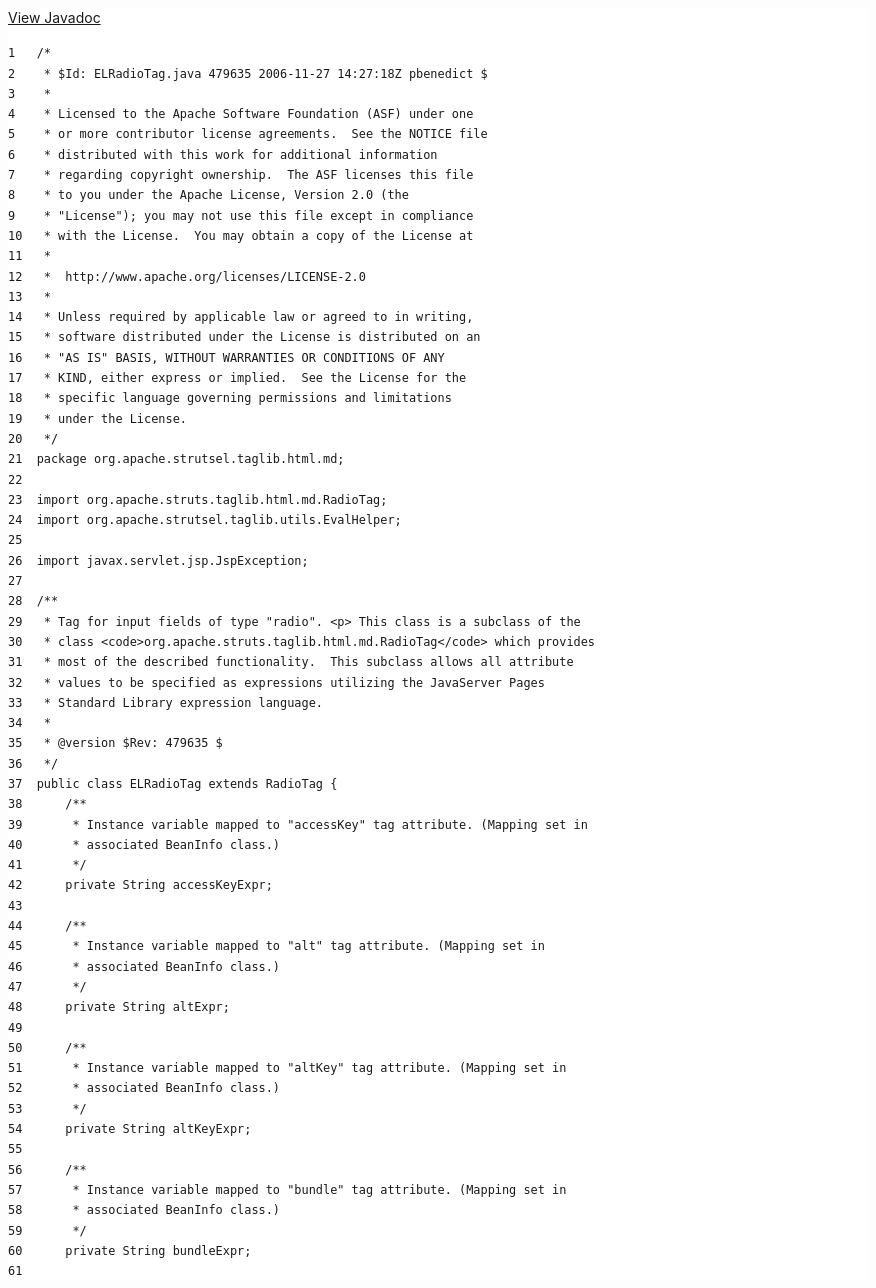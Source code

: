 [View Javadoc](../../../../../../apidocs/org/apache/strutsel/taglib.html.md/ELRadioTag.html)


    1   /*
    2    * $Id: ELRadioTag.java 479635 2006-11-27 14:27:18Z pbenedict $
    3    *
    4    * Licensed to the Apache Software Foundation (ASF) under one
    5    * or more contributor license agreements.  See the NOTICE file
    6    * distributed with this work for additional information
    7    * regarding copyright ownership.  The ASF licenses this file
    8    * to you under the Apache License, Version 2.0 (the
    9    * "License"); you may not use this file except in compliance
    10   * with the License.  You may obtain a copy of the License at
    11   *
    12   *  http://www.apache.org/licenses/LICENSE-2.0
    13   *
    14   * Unless required by applicable law or agreed to in writing,
    15   * software distributed under the License is distributed on an
    16   * "AS IS" BASIS, WITHOUT WARRANTIES OR CONDITIONS OF ANY
    17   * KIND, either express or implied.  See the License for the
    18   * specific language governing permissions and limitations
    19   * under the License.
    20   */
    21  package org.apache.strutsel.taglib.html.md;
    22  
    23  import org.apache.struts.taglib.html.md.RadioTag;
    24  import org.apache.strutsel.taglib.utils.EvalHelper;
    25  
    26  import javax.servlet.jsp.JspException;
    27  
    28  /**
    29   * Tag for input fields of type "radio". <p> This class is a subclass of the
    30   * class <code>org.apache.struts.taglib.html.md.RadioTag</code> which provides
    31   * most of the described functionality.  This subclass allows all attribute
    32   * values to be specified as expressions utilizing the JavaServer Pages
    33   * Standard Library expression language.
    34   *
    35   * @version $Rev: 479635 $
    36   */
    37  public class ELRadioTag extends RadioTag {
    38      /**
    39       * Instance variable mapped to "accessKey" tag attribute. (Mapping set in
    40       * associated BeanInfo class.)
    41       */
    42      private String accessKeyExpr;
    43  
    44      /**
    45       * Instance variable mapped to "alt" tag attribute. (Mapping set in
    46       * associated BeanInfo class.)
    47       */
    48      private String altExpr;
    49  
    50      /**
    51       * Instance variable mapped to "altKey" tag attribute. (Mapping set in
    52       * associated BeanInfo class.)
    53       */
    54      private String altKeyExpr;
    55  
    56      /**
    57       * Instance variable mapped to "bundle" tag attribute. (Mapping set in
    58       * associated BeanInfo class.)
    59       */
    60      private String bundleExpr;
    61  